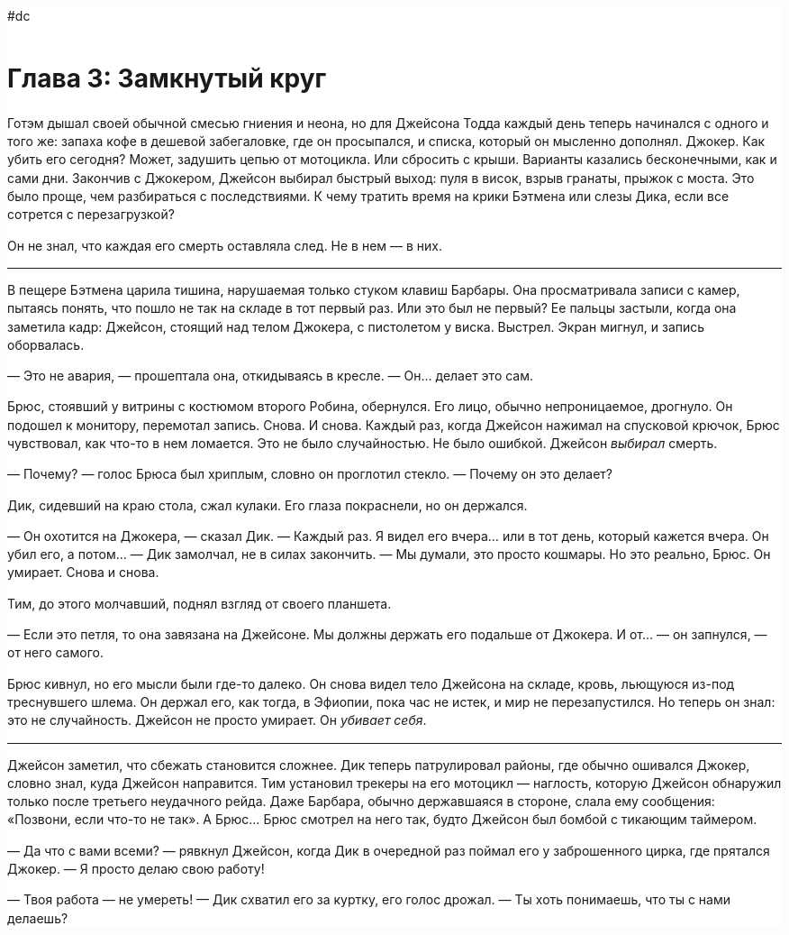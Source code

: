 #dc
# Глава 3: Замкнутый круг

Готэм дышал своей обычной смесью гниения и неона, но для Джейсона Тодда каждый день теперь начинался с одного и того же: запаха кофе в дешевой забегаловке, где он просыпался, и списка, который он мысленно дополнял. Джокер. Как убить его сегодня? Может, задушить цепью от мотоцикла. Или сбросить с крыши. Варианты казались бесконечными, как и сами дни. Закончив с Джокером, Джейсон выбирал быстрый выход: пуля в висок, взрыв гранаты, прыжок с моста. Это было проще, чем разбираться с последствиями. К чему тратить время на крики Бэтмена или слезы Дика, если все сотрется с перезагрузкой?

Он не знал, что каждая его смерть оставляла след. Не в нем — в них.

---

В пещере Бэтмена царила тишина, нарушаемая только стуком клавиш Барбары. Она просматривала записи с камер, пытаясь понять, что пошло не так на складе в тот первый раз. Или это был не первый? Ее пальцы застыли, когда она заметила кадр: Джейсон, стоящий над телом Джокера, с пистолетом у виска. Выстрел. Экран мигнул, и запись оборвалась.

— Это не авария, — прошептала она, откидываясь в кресле. — Он… делает это сам.

Брюс, стоявший у витрины с костюмом второго Робина, обернулся. Его лицо, обычно непроницаемое, дрогнуло. Он подошел к монитору, перемотал запись. Снова. И снова. Каждый раз, когда Джейсон нажимал на спусковой крючок, Брюс чувствовал, как что-то в нем ломается. Это не было случайностью. Не было ошибкой. Джейсон *выбирал* смерть.

— Почему? — голос Брюса был хриплым, словно он проглотил стекло. — Почему он это делает?

Дик, сидевший на краю стола, сжал кулаки. Его глаза покраснели, но он держался.

— Он охотится на Джокера, — сказал Дик. — Каждый раз. Я видел его вчера… или в тот день, который кажется вчера. Он убил его, а потом… — Дик замолчал, не в силах закончить. — Мы думали, это просто кошмары. Но это реально, Брюс. Он умирает. Снова и снова.

Тим, до этого молчавший, поднял взгляд от своего планшета.

— Если это петля, то она завязана на Джейсоне. Мы должны держать его подальше от Джокера. И от… — он запнулся, — от него самого.

Брюс кивнул, но его мысли были где-то далеко. Он снова видел тело Джейсона на складе, кровь, льющуюся из-под треснувшего шлема. Он держал его, как тогда, в Эфиопии, пока час не истек, и мир не перезапустился. Но теперь он знал: это не случайность. Джейсон не просто умирает. Он *убивает себя*.

---

Джейсон заметил, что сбежать становится сложнее. Дик теперь патрулировал районы, где обычно ошивался Джокер, словно знал, куда Джейсон направится. Тим установил трекеры на его мотоцикл — наглость, которую Джейсон обнаружил только после третьего неудачного рейда. Даже Барбара, обычно державшаяся в стороне, слала ему сообщения: «Позвони, если что-то не так». А Брюс… Брюс смотрел на него так, будто Джейсон был бомбой с тикающим таймером.

— Да что с вами всеми? — рявкнул Джейсон, когда Дик в очередной раз поймал его у заброшенного цирка, где прятался Джокер. — Я просто делаю свою работу!

— Твоя работа — не умереть! — Дик схватил его за куртку, его голос дрожал. — Ты хоть понимаешь, что ты с нами делаешь?

